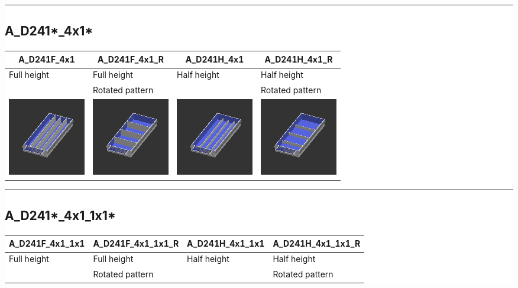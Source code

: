 
---
## A_D241*_4x1*
| **A_D241F_4x1** | **A_D241F_4x1_R** | **A_D241H_4x1** | **A_D241H_4x1_R** | 
| --- | --- | --- | --- | 
| Full height | Full height | Half height | Half height | 
|  | Rotated pattern |  | Rotated pattern | 
| ![preview](png/A_D241F_4x1.png) | ![preview](png/A_D241F_4x1_R.png) | ![preview](png/A_D241H_4x1.png) | ![preview](png/A_D241H_4x1_R.png) | 


---
## A_D241*_4x1_1x1*
| **A_D241F_4x1_1x1** | **A_D241F_4x1_1x1_R** | **A_D241H_4x1_1x1** | **A_D241H_4x1_1x1_R** | 
| --- | --- | --- | --- | 
| Full height | Full height | Half height | Half height | 
|  | Rotated pattern |  | Rotated pattern | 